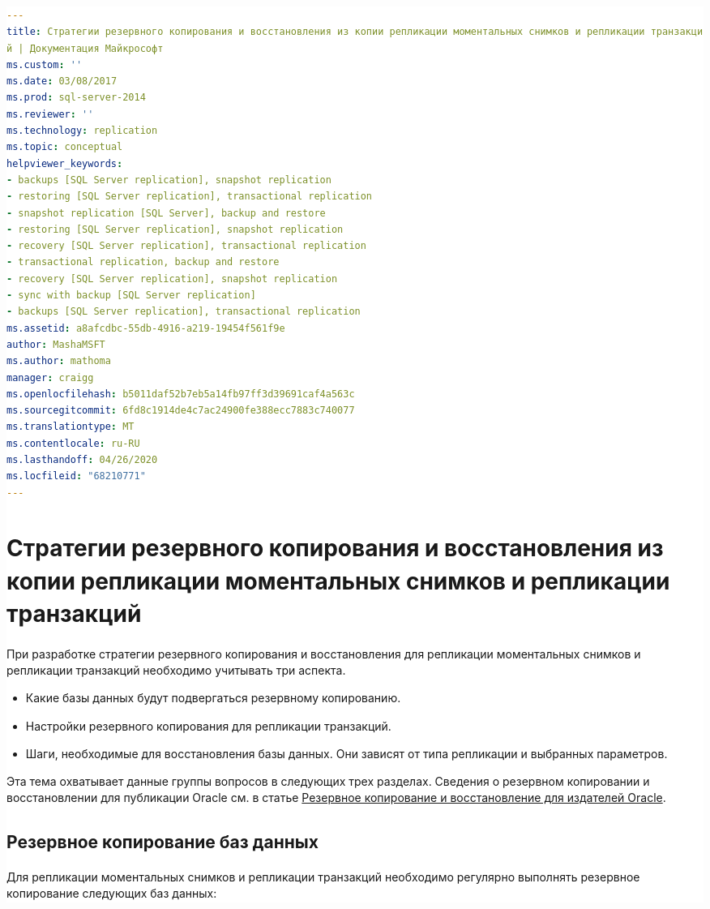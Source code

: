 ```yaml
---
title: Стратегии резервного копирования и восстановления из копии репликации моментальных снимков и репликации транзакций | Документация Майкрософт
ms.custom: ''
ms.date: 03/08/2017
ms.prod: sql-server-2014
ms.reviewer: ''
ms.technology: replication
ms.topic: conceptual
helpviewer_keywords:
- backups [SQL Server replication], snapshot replication
- restoring [SQL Server replication], transactional replication
- snapshot replication [SQL Server], backup and restore
- restoring [SQL Server replication], snapshot replication
- recovery [SQL Server replication], transactional replication
- transactional replication, backup and restore
- recovery [SQL Server replication], snapshot replication
- sync with backup [SQL Server replication]
- backups [SQL Server replication], transactional replication
ms.assetid: a8afcdbc-55db-4916-a219-19454f561f9e
author: MashaMSFT
ms.author: mathoma
manager: craigg
ms.openlocfilehash: b5011daf52b7eb5a14fb97ff3d39691caf4a563c
ms.sourcegitcommit: 6fd8c1914de4c7ac24900fe388ecc7883c740077
ms.translationtype: MT
ms.contentlocale: ru-RU
ms.lasthandoff: 04/26/2020
ms.locfileid: "68210771"
---
```

# <a name="strategies-for-backing-up-and-restoring-snapshot-and-transactional-replication"></a>Стратегии резервного копирования и восстановления из копии репликации моментальных снимков и репликации транзакций
  При разработке стратегии резервного копирования и восстановления для репликации моментальных снимков и репликации транзакций необходимо учитывать три аспекта.  
  
-   Какие базы данных будут подвергаться резервному копированию.  
  
-   Настройки резервного копирования для репликации транзакций.  
  
-   Шаги, необходимые для восстановления базы данных. Они зависят от типа репликации и выбранных параметров.  
  
 Эта тема охватывает данные группы вопросов в следующих трех разделах. Сведения о резервном копировании и восстановлении для публикации Oracle см. в статье [Резервное копирование и восстановление для издателей Oracle](../non-sql/backup-and-restore-for-oracle-publishers.md).  
  
## <a name="backing-up-databases"></a>Резервное копирование баз данных  
 Для репликации моментальных снимков и репликации транзакций необходимо регулярно выполнять резервное копирование следующих баз данных:  
  